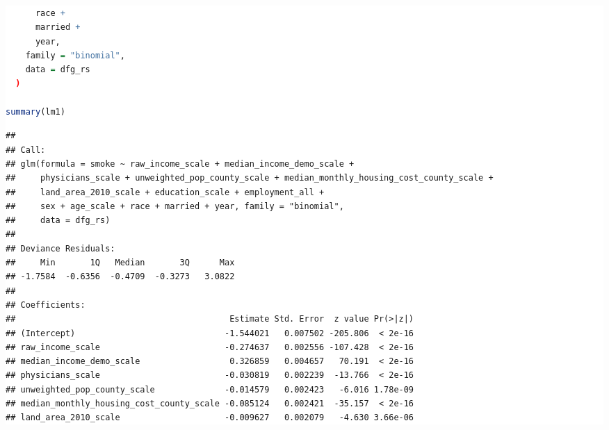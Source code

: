 ``` r
      race +
      married +
      year,
    family = "binomial",
    data = dfg_rs  
  )

summary(lm1)
```

    ## 
    ## Call:
    ## glm(formula = smoke ~ raw_income_scale + median_income_demo_scale + 
    ##     physicians_scale + unweighted_pop_county_scale + median_monthly_housing_cost_county_scale + 
    ##     land_area_2010_scale + education_scale + employment_all + 
    ##     sex + age_scale + race + married + year, family = "binomial", 
    ##     data = dfg_rs)
    ## 
    ## Deviance Residuals: 
    ##     Min       1Q   Median       3Q      Max  
    ## -1.7584  -0.6356  -0.4709  -0.3273   3.0822  
    ## 
    ## Coefficients:
    ##                                           Estimate Std. Error  z value Pr(>|z|)
    ## (Intercept)                              -1.544021   0.007502 -205.806  < 2e-16
    ## raw_income_scale                         -0.274637   0.002556 -107.428  < 2e-16
    ## median_income_demo_scale                  0.326859   0.004657   70.191  < 2e-16
    ## physicians_scale                         -0.030819   0.002239  -13.766  < 2e-16
    ## unweighted_pop_county_scale              -0.014579   0.002423   -6.016 1.78e-09
    ## median_monthly_housing_cost_county_scale -0.085124   0.002421  -35.157  < 2e-16
    ## land_area_2010_scale                     -0.009627   0.002079   -4.630 3.66e-06